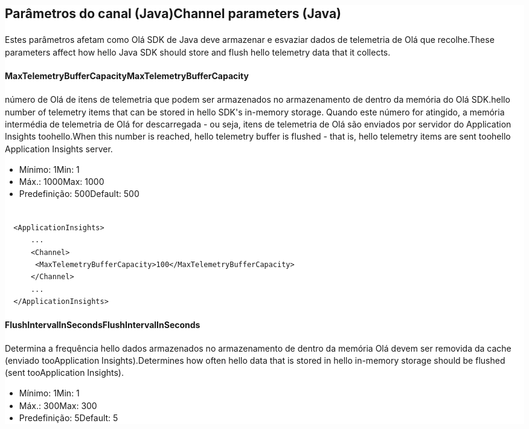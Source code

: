 

## <a name="channel-parameters-java"></a><span data-ttu-id="d3ca0-211">Parâmetros do canal (Java)</span><span class="sxs-lookup"><span data-stu-id="d3ca0-211">Channel parameters (Java)</span></span>
<span data-ttu-id="d3ca0-212">Estes parâmetros afetam como Olá SDK de Java deve armazenar e esvaziar dados de telemetria de Olá que recolhe.</span><span class="sxs-lookup"><span data-stu-id="d3ca0-212">These parameters affect how hello Java SDK should store and flush hello telemetry data that it collects.</span></span>

#### <a name="maxtelemetrybuffercapacity"></a><span data-ttu-id="d3ca0-213">MaxTelemetryBufferCapacity</span><span class="sxs-lookup"><span data-stu-id="d3ca0-213">MaxTelemetryBufferCapacity</span></span>
<span data-ttu-id="d3ca0-214">número de Olá de itens de telemetria que podem ser armazenados no armazenamento de dentro da memória do Olá SDK.</span><span class="sxs-lookup"><span data-stu-id="d3ca0-214">hello number of telemetry items that can be stored in hello SDK's in-memory storage.</span></span> <span data-ttu-id="d3ca0-215">Quando este número for atingido, a memória intermédia de telemetria de Olá for descarregada - ou seja, itens de telemetria de Olá são enviados por servidor do Application Insights toohello.</span><span class="sxs-lookup"><span data-stu-id="d3ca0-215">When this number is reached, hello telemetry buffer is flushed - that is, hello telemetry items are sent toohello Application Insights server.</span></span>

* <span data-ttu-id="d3ca0-216">Mínimo: 1</span><span class="sxs-lookup"><span data-stu-id="d3ca0-216">Min: 1</span></span>
* <span data-ttu-id="d3ca0-217">Máx.: 1000</span><span class="sxs-lookup"><span data-stu-id="d3ca0-217">Max: 1000</span></span>
* <span data-ttu-id="d3ca0-218">Predefinição: 500</span><span class="sxs-lookup"><span data-stu-id="d3ca0-218">Default: 500</span></span>

```

  <ApplicationInsights>
      ...
      <Channel>
       <MaxTelemetryBufferCapacity>100</MaxTelemetryBufferCapacity>
      </Channel>
      ...
  </ApplicationInsights>
```

#### <a name="flushintervalinseconds"></a><span data-ttu-id="d3ca0-219">FlushIntervalInSeconds</span><span class="sxs-lookup"><span data-stu-id="d3ca0-219">FlushIntervalInSeconds</span></span>
<span data-ttu-id="d3ca0-220">Determina a frequência hello dados armazenados no armazenamento de dentro da memória Olá devem ser removida da cache (enviado tooApplication Insights).</span><span class="sxs-lookup"><span data-stu-id="d3ca0-220">Determines how often hello data that is stored in hello in-memory storage should be flushed (sent tooApplication Insights).</span></span>

* <span data-ttu-id="d3ca0-221">Mínimo: 1</span><span class="sxs-lookup"><span data-stu-id="d3ca0-221">Min: 1</span></span>
* <span data-ttu-id="d3ca0-222">Máx.: 300</span><span class="sxs-lookup"><span data-stu-id="d3ca0-222">Max: 300</span></span>
* <span data-ttu-id="d3ca0-223">Predefinição: 5</span><span class="sxs-lookup"><span data-stu-id="d3ca0-223">Default: 5</span></span>
